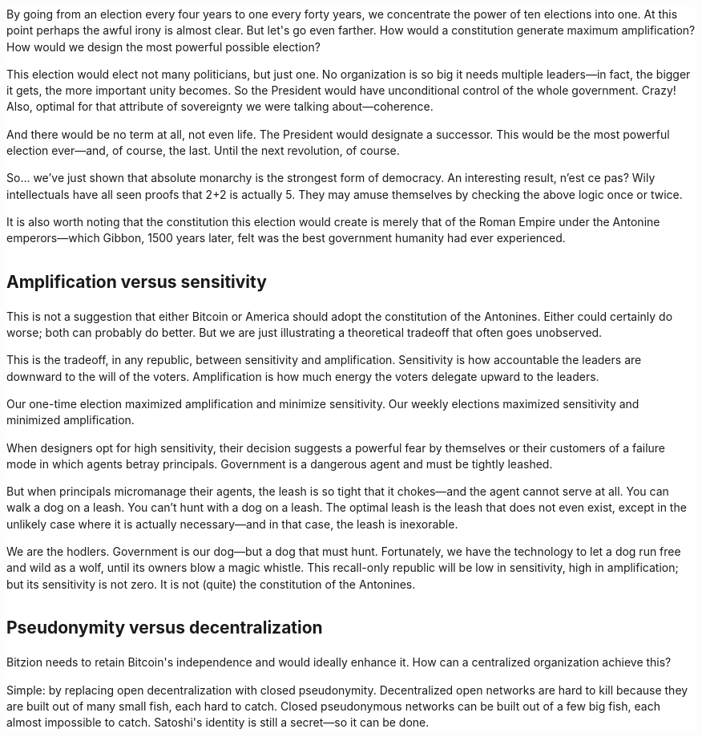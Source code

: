 By going from an election every four years to one every forty years, we concentrate the power of ten elections into one. At this point perhaps the awful irony is almost clear. But let's go even farther. How would a constitution generate maximum amplification? How would we design the most powerful possible election?

This election would elect not many politicians, but just one. No organization is so big it needs multiple leaders—in fact, the bigger it gets, the more important unity becomes. So the President would have unconditional control of the whole government. Crazy! Also, optimal for that attribute of sovereignty we were talking about—coherence.

And there would be no term at all, not even life. The President would designate a successor. This would be the most powerful election ever—and, of course, the last. Until the next revolution, of course.

So… we’ve just shown that absolute monarchy is the strongest form of democracy. An interesting result, n’est ce pas? Wily intellectuals have all seen proofs that 2+2 is actually 5. They may amuse themselves by checking the above logic once or twice.

It is also worth noting that the constitution this election would create is merely that of the Roman Empire under the Antonine emperors—which Gibbon, 1500 years later, felt was the best government humanity had ever experienced.

## Amplification versus sensitivity

This is not a suggestion that either Bitcoin or America should adopt the constitution of the Antonines. Either could certainly do worse; both can probably do better. But we are just illustrating a theoretical tradeoff that often goes unobserved.

This is the tradeoff, in any republic, between sensitivity and amplification.  Sensitivity is how accountable the leaders are downward to the will of the voters. Amplification is how much energy the voters delegate upward to the leaders. 

Our one-time election maximized amplification and minimize sensitivity. Our weekly elections maximized sensitivity and minimized amplification.

When designers opt for high sensitivity, their decision suggests a powerful fear by themselves or their customers of a failure mode in which agents betray principals. Government is a dangerous agent and must be tightly leashed.

But when principals micromanage their agents, the leash is so tight that it chokes—and the agent cannot serve at all. You can walk a dog on a leash. You can’t hunt with a dog on a leash. The optimal leash is the leash that does not even exist, except in the unlikely case where it is actually necessary—and in that case, the leash is inexorable.

We are the hodlers. Government is our dog—but a dog that must hunt. Fortunately, we have the technology to let a dog run free and wild as a wolf, until its owners blow a magic whistle. This recall-only republic will be low in sensitivity, high in amplification; but its sensitivity is not zero. It is not (quite) the constitution of the Antonines.

## Pseudonymity versus decentralization

Bitzion needs to retain Bitcoin's independence and would ideally enhance it. How can a centralized organization achieve this?

Simple: by replacing open decentralization with closed pseudonymity.  Decentralized open networks are hard to kill because they are built out of many small fish, each hard to catch. Closed pseudonymous networks can be built out of a few big fish, each almost impossible to catch. Satoshi's identity is still a secret—so it can be done.
